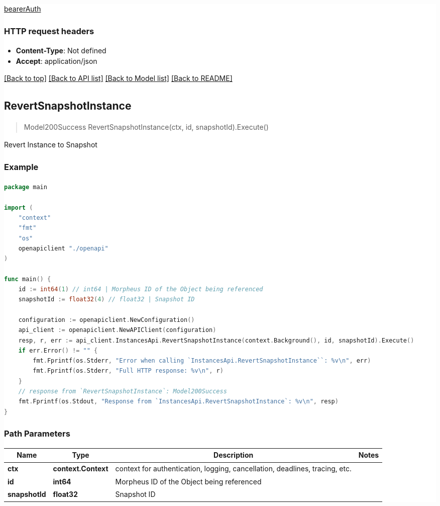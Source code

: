 [bearerAuth](../README.md#bearerAuth)

### HTTP request headers

- **Content-Type**: Not defined
- **Accept**: application/json

[[Back to top]](#) [[Back to API list]](../README.md#documentation-for-api-endpoints)
[[Back to Model list]](../README.md#documentation-for-models)
[[Back to README]](../README.md)


## RevertSnapshotInstance

> Model200Success RevertSnapshotInstance(ctx, id, snapshotId).Execute()

Revert Instance to Snapshot



### Example

```go
package main

import (
    "context"
    "fmt"
    "os"
    openapiclient "./openapi"
)

func main() {
    id := int64(1) // int64 | Morpheus ID of the Object being referenced
    snapshotId := float32(4) // float32 | Snapshot ID

    configuration := openapiclient.NewConfiguration()
    api_client := openapiclient.NewAPIClient(configuration)
    resp, r, err := api_client.InstancesApi.RevertSnapshotInstance(context.Background(), id, snapshotId).Execute()
    if err.Error() != "" {
        fmt.Fprintf(os.Stderr, "Error when calling `InstancesApi.RevertSnapshotInstance``: %v\n", err)
        fmt.Fprintf(os.Stderr, "Full HTTP response: %v\n", r)
    }
    // response from `RevertSnapshotInstance`: Model200Success
    fmt.Fprintf(os.Stdout, "Response from `InstancesApi.RevertSnapshotInstance`: %v\n", resp)
}
```

### Path Parameters


Name | Type | Description  | Notes
------------- | ------------- | ------------- | -------------
**ctx** | **context.Context** | context for authentication, logging, cancellation, deadlines, tracing, etc.
**id** | **int64** | Morpheus ID of the Object being referenced | 
**snapshotId** | **float32** | Snapshot ID | 
